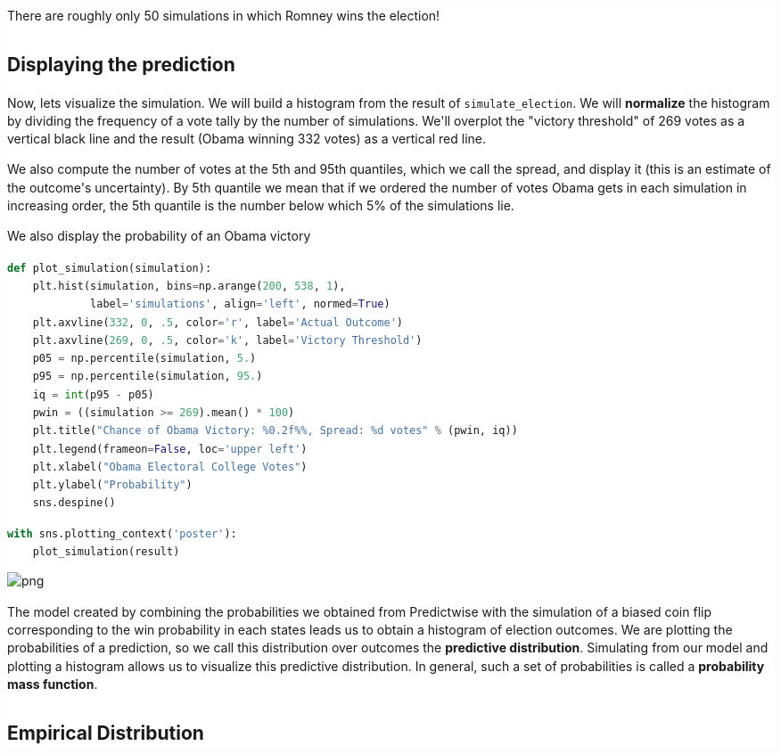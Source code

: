 
There are roughly only 50 simulations in which Romney wins the election!

## Displaying the prediction

Now, lets visualize the simulation. We will build a histogram from the result of `simulate_election`. We will **normalize** the histogram by dividing the frequency of a vote tally by the number of simulations. We'll overplot the "victory threshold" of 269 votes as a vertical black line and the result (Obama winning 332 votes) as a vertical red line.

We also compute the number of votes at the 5th and 95th quantiles, which we call the spread, and display it (this is an estimate of the outcome's uncertainty). By 5th quantile we mean that if we ordered the number of votes Obama gets in each simulation in increasing order, the 5th quantile is the number below which 5\% of the simulations lie. 

We also display the probability of an Obama victory    
    



```python
def plot_simulation(simulation):    
    plt.hist(simulation, bins=np.arange(200, 538, 1), 
             label='simulations', align='left', normed=True)
    plt.axvline(332, 0, .5, color='r', label='Actual Outcome')
    plt.axvline(269, 0, .5, color='k', label='Victory Threshold')
    p05 = np.percentile(simulation, 5.)
    p95 = np.percentile(simulation, 95.)
    iq = int(p95 - p05)
    pwin = ((simulation >= 269).mean() * 100)
    plt.title("Chance of Obama Victory: %0.2f%%, Spread: %d votes" % (pwin, iq))
    plt.legend(frameon=False, loc='upper left')
    plt.xlabel("Obama Electoral College Votes")
    plt.ylabel("Probability")
    sns.despine()
```




```python
with sns.plotting_context('poster'):
    plot_simulation(result)
```



![png](distrib-lab_files/distrib-lab_66_0.png)


The model created by combining the probabilities we obtained from Predictwise with the simulation of a biased coin flip corresponding to the win probability in each states leads us to obtain a histogram of election outcomes. We are plotting the probabilities of a prediction, so we call this distribution over outcomes the **predictive distribution**. Simulating from our model and plotting a histogram allows us to visualize this predictive distribution. In general, such a set of probabilities is called a  **probability mass function**. 

## Empirical Distribution
